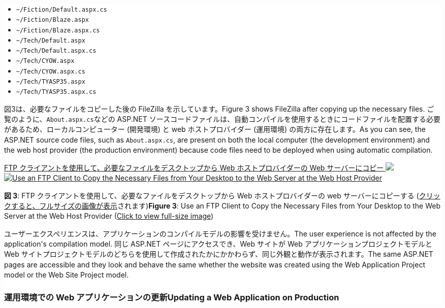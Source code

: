 - `~/Fiction/Default.aspx.cs`
- `~/Fiction/Blaze.aspx`
- `~/Fiction/Blaze.aspx.cs`
- `~/Tech/Default.aspx`
- `~/Tech/Default.aspx.cs`
- `~/Tech/CYOW.aspx`
- `~/Tech/CYOW.aspx.cs`
- `~/Tech/TYASP35.aspx`
- `~/Tech/TYASP35.aspx.cs`

<span data-ttu-id="ba3f9-180">図3は、必要なファイルをコピーした後の FileZilla を示しています。</span><span class="sxs-lookup"><span data-stu-id="ba3f9-180">Figure 3 shows FileZilla after copying up the necessary files.</span></span> <span data-ttu-id="ba3f9-181">ご覧のように、`About.aspx.cs`などの ASP.NET ソースコードファイルは、自動コンパイルを使用するときにコードファイルを配置する必要があるため、ローカルコンピューター (開発環境) と web ホストプロバイダー (運用環境) の両方に存在します。</span><span class="sxs-lookup"><span data-stu-id="ba3f9-181">As you can see, the ASP.NET source code files, such as `About.aspx.cs`, are present on both the local computer (the development environment) and the web host provider (the production environment) because code files need to be deployed when using automatic compilation.</span></span>

<span data-ttu-id="ba3f9-182">[FTP クライアントを使用して、必要なファイルをデスクトップから Web ホストプロバイダーの Web サーバーにコピー ![](deploying-your-site-using-an-ftp-client-cs/_static/image8.png)](deploying-your-site-using-an-ftp-client-cs/_static/image7.png)</span><span class="sxs-lookup"><span data-stu-id="ba3f9-182">[![Use an FTP Client to Copy the Necessary Files from Your Desktop to the Web Server at the Web Host Provider](deploying-your-site-using-an-ftp-client-cs/_static/image8.png)](deploying-your-site-using-an-ftp-client-cs/_static/image7.png)</span></span>

<span data-ttu-id="ba3f9-183">**図 3**: FTP クライアントを使用して、必要なファイルをデスクトップから Web ホストプロバイダーの web サーバーにコピーする ([クリックすると、フルサイズの画像が表示](deploying-your-site-using-an-ftp-client-cs/_static/image9.png)されます)</span><span class="sxs-lookup"><span data-stu-id="ba3f9-183">**Figure 3**: Use an FTP Client to Copy the Necessary Files from Your Desktop to the Web Server at the Web Host Provider ([Click to view full-size image](deploying-your-site-using-an-ftp-client-cs/_static/image9.png))</span></span>

<span data-ttu-id="ba3f9-184">ユーザーエクスペリエンスは、アプリケーションのコンパイルモデルの影響を受けません。</span><span class="sxs-lookup"><span data-stu-id="ba3f9-184">The user experience is not affected by the application's compilation model.</span></span> <span data-ttu-id="ba3f9-185">同じ ASP.NET ページにアクセスでき、Web サイトが Web アプリケーションプロジェクトモデルと Web サイトプロジェクトモデルのどちらを使用して作成されたかにかかわらず、同じ外観と動作が表示されます。</span><span class="sxs-lookup"><span data-stu-id="ba3f9-185">The same ASP.NET pages are accessible and they look and behave the same whether the website was created using the Web Application Project model or the Web Site Project model.</span></span>

### <a name="updating-a-web-application-on-production"></a><span data-ttu-id="ba3f9-186">運用環境での Web アプリケーションの更新</span><span class="sxs-lookup"><span data-stu-id="ba3f9-186">Updating a Web Application on Production</span></span>
